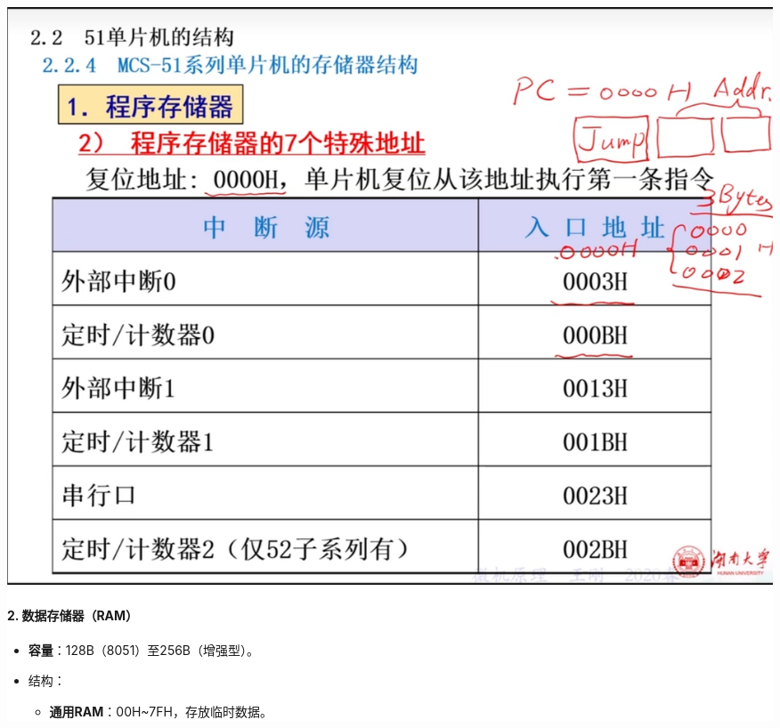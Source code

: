   ![image-20250512182655677](assets/image-20250512182655677.png)

  

#### 2. **数据存储器（RAM）**

- **容量**：128B（8051）至256B（增强型）。

- 结构：

  - **通用RAM**：00H~7FH，存放临时数据。
